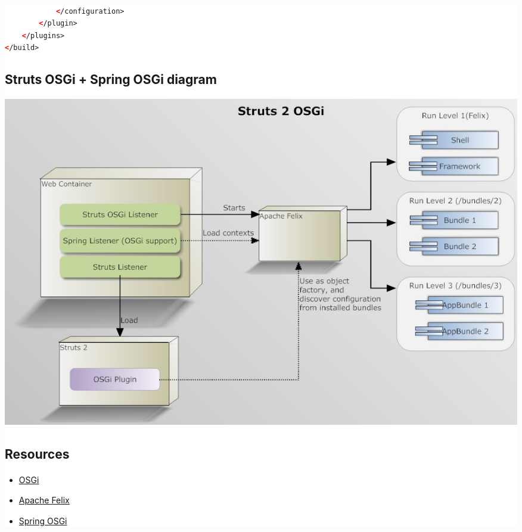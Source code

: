 ```xml
            </configuration>
        </plugin>
    </plugins>
</build>
```

## Struts OSGi + Spring OSGi diagram

![struts-osgi.jpg](../attachments/att10437_struts-osgi.jpg)

## Resources

+ [OSGi](http://www.osgi.org)

+ [Apache Felix](http://felix.apache.org)

+ [Spring OSGi ](http://www.springsource.org/osgi)
